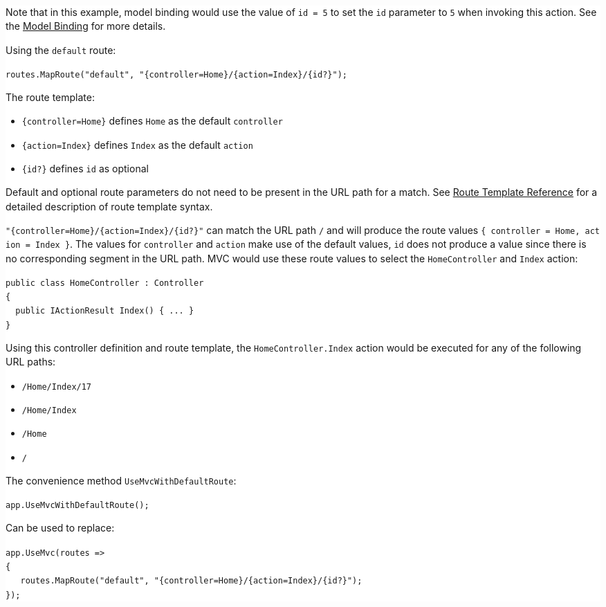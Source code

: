 Note that in this example, model binding would use the value of `id = 5` to set the `id` parameter to `5` when invoking this action. See the [Model Binding](../models/model-binding.md) for more details.

Using the `default` route:



```
routes.MapRoute("default", "{controller=Home}/{action=Index}/{id?}");
```

The route template:

* `{controller=Home}` defines `Home` as the default `controller`

* `{action=Index}` defines `Index` as the default `action`

* `{id?}` defines `id` as optional

Default and optional route parameters do not need to be present in the URL path for a match. See [Route Template Reference](../../fundamentals/routing.md#route-template-reference) for a detailed description of route template syntax.

`"{controller=Home}/{action=Index}/{id?}"` can match the URL path `/` and will produce the route values `{ controller = Home, action = Index }`. The values for `controller` and `action` make use of the default values, `id` does not produce a value since there is no corresponding segment in the URL path. MVC would use these route values to select the `HomeController` and `Index` action:



```
public class HomeController : Controller
{
  public IActionResult Index() { ... }
}
```

Using this controller definition and route template, the `HomeController.Index` action would be executed for any of the following URL paths:

* `/Home/Index/17`

* `/Home/Index`

* `/Home`

* `/`

The convenience method `UseMvcWithDefaultRoute`:



```
app.UseMvcWithDefaultRoute();
```

Can be used to replace:



```
app.UseMvc(routes =>
{
   routes.MapRoute("default", "{controller=Home}/{action=Index}/{id?}");
});
```
